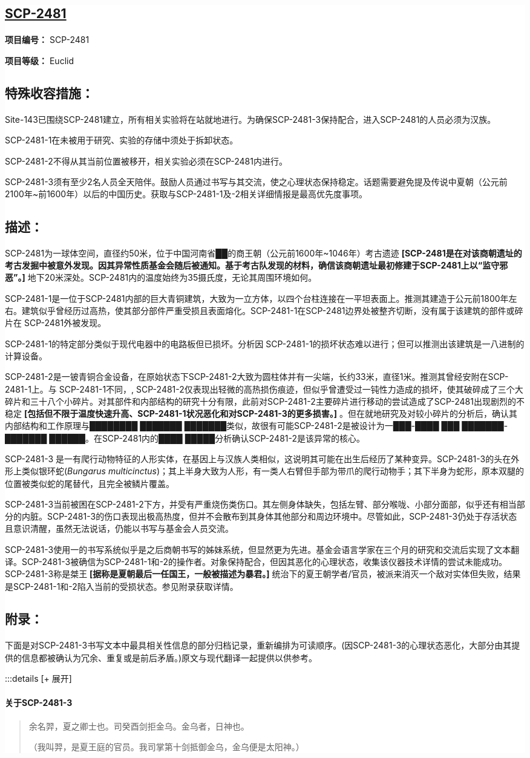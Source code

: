 ## [SCP-2481](https://scp-wiki-cn.wikidot.com/scp-2481)

**项目编号：** SCP-2481

**项目等级：** Euclid

## **特殊收容措施：** 

Site-143已围绕SCP-2481建立，所有相关实验将在站就地进行。为确保SCP-2481-3保持配合，进入SCP-2481的人员必须为汉族。

SCP-2481-1在未被用于研究、实验的存储中须处于拆卸状态。

SCP-2481-2不得从其当前位置被移开，相关实验必须在SCP-2481内进行。

SCP-2481-3须有至少2名人员全天陪伴。鼓励人员通过书写与其交流，使之心理状态保持稳定。话题需要避免提及传说中夏朝（公元前2100年~前1600年）以后的中国历史。获取与SCP-2481-1及-2相关详细情报是最高优先度事项。

## **描述：**

SCP-2481为一球体空间，直径约50米，位于中国河南省██的商王朝（公元前1600年~1046年）考古遗迹 **[SCP-2481是在对该商朝遗址的考古发掘中被意外发现。因其异常性质基金会随后被通知。基于考古队发现的材料，确信该商朝遗址最初修建于SCP-2481上以“监守邪恶”。]** 地下20米深处。SCP-2481内的温度始终为35摄氏度，无论其周围环境如何。

SCP-2481-1是一位于SCP-2481内部的巨大青铜建筑，大致为一立方体，以四个台柱连接在一平坦表面上。推测其建造于公元前1800年左右。建筑似乎曾经历过高热，使其部分部件严重受损且表面熔化。SCP-2481-1在SCP-2481边界处被整齐切断，没有属于该建筑的部件或碎片在 SCP-2481外被发现。

SCP-2481-1的特定部分类似于现代电器中的电路板但已损坏。分析因 SCP-2481-1的损坏状态难以进行；但可以推测出该建筑是一八进制的计算设备。

SCP-2481-2是一铍青铜合金设备，在原始状态下SCP-2481-2大致为圆柱体并有一尖端，长约33米，直径1米。推测其曾经安附在SCP-2481-1上。与 SCP-2481-1不同，, SCP-2481-2仅表现出轻微的高热损伤痕迹，但似乎曾遭受过一钝性力造成的损坏，使其破碎成了三个大碎片和三十八个小碎片。对其部件和内部结构的研究十分有限，此前对SCP-2481-2主要碎片进行移动的尝试造成了SCP-2481出现剧烈的不稳定 **[包括但不限于温度快速升高、SCP-2481-1状况恶化和对SCP-2481-3的更多损害。]** 。但在就地研究及对较小碎片的分析后，确认其内部结构和工作原理与████████ ███████ ███████类似，故很有可能SCP-2481-2是被设计为一███-████ ███ ███████-███████ ██████。在SCP-2481内的████ █████分析确认SCP-2481-2是该异常的核心。

SCP-2481-3 是一有爬行动物特征的人形实体，在基因上与汉族人类相似，这说明其可能在出生后经历了某种变异。SCP-2481-3的头在外形上类似银环蛇(*Bungarus multicinctus*)；其上半身大致为人形，有一类人右臂但手部为带爪的爬行动物手；其下半身为蛇形，原本双腿的位置被类似蛇的尾替代，且完全被鳞片覆盖。

SCP-2481-3当前被困在SCP-2481-2下方，并受有严重烧伤类伤口。其左侧身体缺失，包括左臂、部分喉咙、小部分面部，似乎还有相当部分的内脏。SCP-2481-3的伤口表现出极高热度，但并不会散布到其身体其他部分和周边环境中。尽管如此，SCP-2481-3仍处于存活状态且意识清醒，虽然无法说话，仍能以书写与基金会人员交流。

SCP-2481-3使用一的书写系统似乎是之后商朝书写的姊妹系统，但显然更为先进。基金会语言学家在三个月的研究和交流后实现了文本翻译。SCP-2481-3被确信为SCP-2481-1和-2的操作者。对象保持配合，但因其恶化的心理状态，收集该仪器技术详情的尝试未能成功。 SCP-2481-3称是桀王 **[据称是夏朝最后一任国王，一般被描述为暴君。]** 统治下的夏王朝学者/官员，被派来消灭一个敌对实体但失败，结果是SCP-2481-1和-2陷入当前的受损状态。参见附录获取详情。

## **附录：**

下面是对SCP-2481-3书写文本中最具相关性信息的部分归档记录，重新编排为可读顺序。(因SCP-2481-3的心理状态恶化，大部分由其提供的信息都被确认为冗余、重复或是前后矛盾。)原文与现代翻译一起提供以供参考。

:::details [+ 展开]

#### 关于SCP-2481-3

> 余名羿，夏之卿士也。司癸酉剑拒金乌。金乌者，日神也。
>
> （我叫羿，是夏王庭的官员。我司掌第十剑抵御金乌，金乌便是太阳神。）
